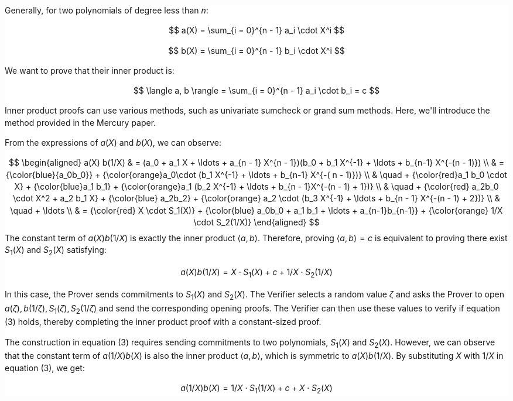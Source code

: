Generally, for two polynomials of degree less than $n$:

$$
a(X) = \sum_{i = 0}^{n - 1} a_i \cdot X^i
$$

$$
b(X) = \sum_{i = 0}^{n - 1} b_i \cdot X^i
$$

We want to prove that their inner product is:

$$
\langle a, b \rangle = \sum_{i = 0}^{n - 1} a_i \cdot b_i = c
$$

Inner product proofs can use various methods, such as univariate sumcheck or grand sum methods. Here, we'll introduce the method provided in the Mercury paper.

From the expressions of $a(X)$ and $b(X)$, we can observe:

$$
\begin{aligned}
a(X) b(1/X) & = (a_0 + a_1 X + \ldots + a_{n - 1} X^{n - 1})(b_0 + b_1 X^{-1} + \ldots + b_{n-1} X^{-(n - 1)}) \\
& = {\color{blue}{a_0b_0}} + {\color{orange}a_0\cdot (b_1 X^{-1} + \ldots + b_{n-1} X^{-( n - 1)})} \\
& \quad + {\color{red}a_1 b_0 \cdot X} + {\color{blue}a_1 b_1} + {\color{orange}a_1 (b_2 X^{-1} + \ldots + b_{n - 1}X^{-(n - 1) + 1})} \\
& \quad + {\color{red} a_2b_0 \cdot X^2 + a_2 b_1 X} + {\color{blue} a_2b_2} + {\color{orange} a_2 \cdot (b_3 X^{-1} + \ldots + b_{n - 1} X^{-(n - 1) + 2})} \\
& \quad + \ldots \\
& = {\color{red} X \cdot S_1(X)}  + {\color{blue} a_0b_0 + a_1 b_1 + \ldots + a_{n-1}b_{n-1}} + {\color{orange} 1/X \cdot S_2(1/X)}
\end{aligned}
$$
The constant term of $a(X)b(1/X)$ is exactly the inner product $\langle a, b \rangle$. Therefore, proving $\langle a, b \rangle = c$ is equivalent to proving there exist $S_1(X)$ and $S_2(X)$ satisfying:

$$
a(X) b(1/X) = X \cdot S_1(X) + c + 1/X \cdot S_2(1/X) \tag{3}
$$

In this case, the Prover sends commitments to $S_1(X)$ and $S_2(X)$. The Verifier selects a random value $\zeta$ and asks the Prover to open $a(\zeta), b(1/\zeta), S_1(\zeta), S_2(1/\zeta)$ and send the corresponding opening proofs. The Verifier can then use these values to verify if equation (3) holds, thereby completing the inner product proof with a constant-sized proof.

The construction in equation (3) requires sending commitments to two polynomials, $S_1(X)$ and $S_2(X)$. However, we can observe that the constant term of $a(1/X)b(X)$ is also the inner product $\langle a, b \rangle$, which is symmetric to $a(X)b(1/X)$. By substituting $X$ with $1/X$ in equation (3), we get:

$$
a(1/X)b(X) = 1/X \cdot S_1(1/X) + c + X \cdot S_2(X) \tag{4}
$$
